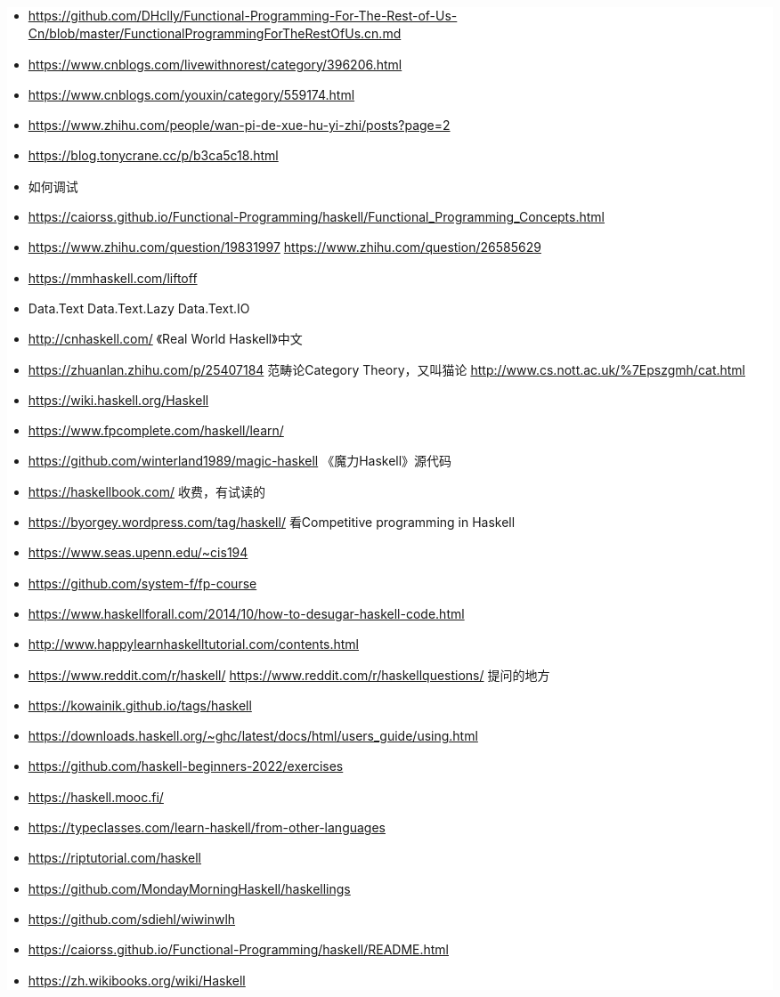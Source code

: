 * https://github.com/DHclly/Functional-Programming-For-The-Rest-of-Us-Cn/blob/master/FunctionalProgrammingForTheRestOfUs.cn.md
* https://www.cnblogs.com/livewithnorest/category/396206.html
* https://www.cnblogs.com/youxin/category/559174.html
* https://www.zhihu.com/people/wan-pi-de-xue-hu-yi-zhi/posts?page=2
* https://blog.tonycrane.cc/p/b3ca5c18.html
* 如何调试
* https://caiorss.github.io/Functional-Programming/haskell/Functional_Programming_Concepts.html
* https://www.zhihu.com/question/19831997 https://www.zhihu.com/question/26585629

* https://mmhaskell.com/liftoff
* Data.Text Data.Text.Lazy Data.Text.IO
* http://cnhaskell.com/ 《Real World Haskell》中文
* https://zhuanlan.zhihu.com/p/25407184 范畴论Category Theory，又叫猫论 http://www.cs.nott.ac.uk/%7Epszgmh/cat.html
* https://wiki.haskell.org/Haskell
* https://www.fpcomplete.com/haskell/learn/
* https://github.com/winterland1989/magic-haskell 《魔力Haskell》源代码
* https://haskellbook.com/ 收费，有试读的
* https://byorgey.wordpress.com/tag/haskell/ 看Competitive programming in Haskell
* https://www.seas.upenn.edu/~cis194
* https://github.com/system-f/fp-course
* https://www.haskellforall.com/2014/10/how-to-desugar-haskell-code.html
* http://www.happylearnhaskelltutorial.com/contents.html
* https://www.reddit.com/r/haskell/ https://www.reddit.com/r/haskellquestions/ 提问的地方
* https://kowainik.github.io/tags/haskell
* https://downloads.haskell.org/~ghc/latest/docs/html/users_guide/using.html
* https://github.com/haskell-beginners-2022/exercises
* https://haskell.mooc.fi/
* https://typeclasses.com/learn-haskell/from-other-languages
* https://riptutorial.com/haskell
* https://github.com/MondayMorningHaskell/haskellings
* https://github.com/sdiehl/wiwinwlh
* https://caiorss.github.io/Functional-Programming/haskell/README.html
* https://zh.wikibooks.org/wiki/Haskell
